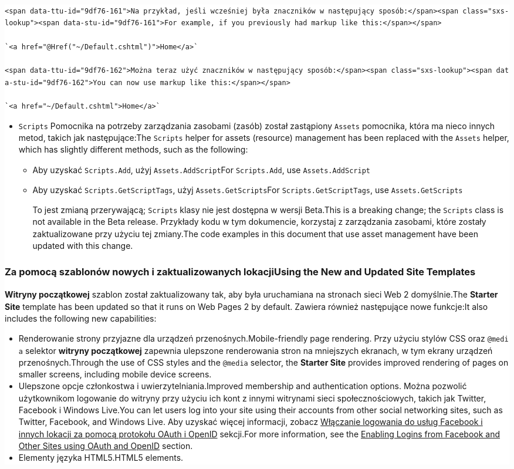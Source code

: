     <span data-ttu-id="9df76-161">Na przykład, jeśli wcześniej była znaczników w następujący sposób:</span><span class="sxs-lookup"><span data-stu-id="9df76-161">For example, if you previously had markup like this:</span></span>

    `<a href="@Href("~/Default.cshtml")">Home</a>`

    <span data-ttu-id="9df76-162">Można teraz użyć znaczników w następujący sposób:</span><span class="sxs-lookup"><span data-stu-id="9df76-162">You can now use markup like this:</span></span>

    `<a href="~/Default.cshtml">Home</a>`
- <span data-ttu-id="9df76-163">`Scripts` Pomocnika na potrzeby zarządzania zasobami (zasób) został zastąpiony `Assets` pomocnika, która ma nieco innych metod, takich jak następujące:</span><span class="sxs-lookup"><span data-stu-id="9df76-163">The `Scripts` helper for assets (resource) management has been replaced with the `Assets` helper, which has slightly different methods, such as the following:</span></span>

  - <span data-ttu-id="9df76-164">Aby uzyskać `Scripts.Add`, użyj `Assets.AddScript`</span><span class="sxs-lookup"><span data-stu-id="9df76-164">For `Scripts.Add`, use `Assets.AddScript`</span></span>
  - <span data-ttu-id="9df76-165">Aby uzyskać `Scripts.GetScriptTags`, użyj `Assets.GetScripts`</span><span class="sxs-lookup"><span data-stu-id="9df76-165">For `Scripts.GetScriptTags`, use `Assets.GetScripts`</span></span>

    <span data-ttu-id="9df76-166">To jest zmianą przerywającą; `Scripts` klasy nie jest dostępna w wersji Beta.</span><span class="sxs-lookup"><span data-stu-id="9df76-166">This is a breaking change; the `Scripts` class is not available in the Beta release.</span></span> <span data-ttu-id="9df76-167">Przykłady kodu w tym dokumencie, korzystaj z zarządzania zasobami, które zostały zaktualizowane przy użyciu tej zmiany.</span><span class="sxs-lookup"><span data-stu-id="9df76-167">The code examples in this document that use asset management have been updated with this change.</span></span>

<a id="templates"></a>
### <a name="using-the-new-and-updated-site-templates"></a><span data-ttu-id="9df76-168">Za pomocą szablonów nowych i zaktualizowanych lokacji</span><span class="sxs-lookup"><span data-stu-id="9df76-168">Using the New and Updated Site Templates</span></span>

<span data-ttu-id="9df76-169">**Witryny początkowej** szablon został zaktualizowany tak, aby była uruchamiana na stronach sieci Web 2 domyślnie.</span><span class="sxs-lookup"><span data-stu-id="9df76-169">The **Starter Site** template has been updated so that it runs on Web Pages 2 by default.</span></span> <span data-ttu-id="9df76-170">Zawiera również następujące nowe funkcje:</span><span class="sxs-lookup"><span data-stu-id="9df76-170">It also includes the following new capabilities:</span></span>

- <span data-ttu-id="9df76-171">Renderowanie strony przyjazne dla urządzeń przenośnych.</span><span class="sxs-lookup"><span data-stu-id="9df76-171">Mobile-friendly page rendering.</span></span> <span data-ttu-id="9df76-172">Przy użyciu stylów CSS oraz `@media` selektor **witryny początkowej** zapewnia ulepszone renderowania stron na mniejszych ekranach, w tym ekrany urządzeń przenośnych.</span><span class="sxs-lookup"><span data-stu-id="9df76-172">Through the use of CSS styles and the `@media` selector, the **Starter Site** provides improved rendering of pages on smaller screens, including mobile device screens.</span></span>
- <span data-ttu-id="9df76-173">Ulepszone opcje członkostwa i uwierzytelniania.</span><span class="sxs-lookup"><span data-stu-id="9df76-173">Improved membership and authentication options.</span></span> <span data-ttu-id="9df76-174">Można pozwolić użytkownikom logowanie do witryny przy użyciu ich kont z innymi witrynami sieci społecznościowych, takich jak Twitter, Facebook i Windows Live.</span><span class="sxs-lookup"><span data-stu-id="9df76-174">You can let users log into your site using their accounts from other social networking sites, such as Twitter, Facebook, and Windows Live.</span></span> <span data-ttu-id="9df76-175">Aby uzyskać więcej informacji, zobacz [Włączanie logowania do usług Facebook i innych lokacji za pomocą protokołu OAuth i OpenID](#oauthsetup) sekcji.</span><span class="sxs-lookup"><span data-stu-id="9df76-175">For more information, see the [Enabling Logins from Facebook and Other Sites using OAuth and OpenID](#oauthsetup) section.</span></span>
- <span data-ttu-id="9df76-176">Elementy języka HTML5.</span><span class="sxs-lookup"><span data-stu-id="9df76-176">HTML5 elements.</span></span>
